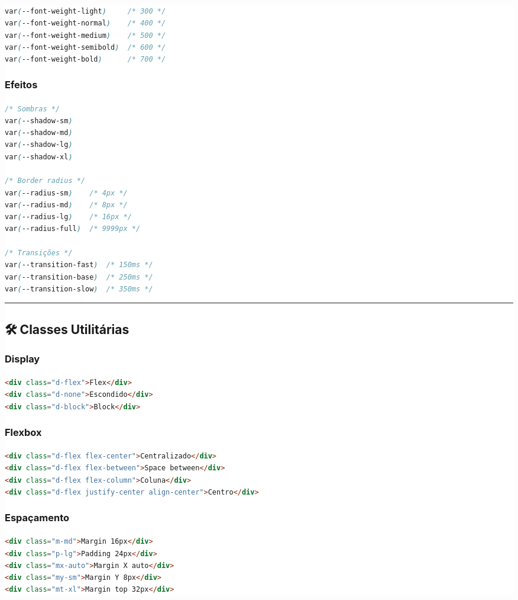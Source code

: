 ```css
var(--font-weight-light)     /* 300 */
var(--font-weight-normal)    /* 400 */
var(--font-weight-medium)    /* 500 */
var(--font-weight-semibold)  /* 600 */
var(--font-weight-bold)      /* 700 */
```

### Efeitos

```css
/* Sombras */
var(--shadow-sm)
var(--shadow-md)
var(--shadow-lg)
var(--shadow-xl)

/* Border radius */
var(--radius-sm)    /* 4px */
var(--radius-md)    /* 8px */
var(--radius-lg)    /* 16px */
var(--radius-full)  /* 9999px */

/* Transições */
var(--transition-fast)  /* 150ms */
var(--transition-base)  /* 250ms */
var(--transition-slow)  /* 350ms */
```

---

## 🛠️ Classes Utilitárias

### Display

```html
<div class="d-flex">Flex</div>
<div class="d-none">Escondido</div>
<div class="d-block">Block</div>
```

### Flexbox

```html
<div class="d-flex flex-center">Centralizado</div>
<div class="d-flex flex-between">Space between</div>
<div class="d-flex flex-column">Coluna</div>
<div class="d-flex justify-center align-center">Centro</div>
```

### Espaçamento

```html
<div class="m-md">Margin 16px</div>
<div class="p-lg">Padding 24px</div>
<div class="mx-auto">Margin X auto</div>
<div class="my-sm">Margin Y 8px</div>
<div class="mt-xl">Margin top 32px</div>
```
